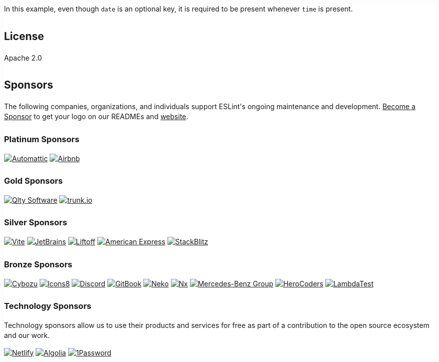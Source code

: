 In this example, even though `date` is an optional key, it is required to be present whenever `time` is present.

## License

Apache 2.0




## Sponsors

The following companies, organizations, and individuals support ESLint's ongoing maintenance and development. [Become a Sponsor](https://eslint.org/donate)
to get your logo on our READMEs and [website](https://eslint.org/sponsors).

<h3>Platinum Sponsors</h3>
<p><a href="https://automattic.com"><img src="https://images.opencollective.com/automattic/d0ef3e1/logo.png" alt="Automattic" height="128"></a> <a href="https://www.airbnb.com/"><img src="https://images.opencollective.com/airbnb/d327d66/logo.png" alt="Airbnb" height="128"></a></p><h3>Gold Sponsors</h3>
<p><a href="https://qlty.sh/"><img src="https://images.opencollective.com/qltysh/33d157d/logo.png" alt="Qlty Software" height="96"></a> <a href="https://trunk.io/"><img src="https://images.opencollective.com/trunkio/fb92d60/avatar.png" alt="trunk.io" height="96"></a></p><h3>Silver Sponsors</h3>
<p><a href="https://vite.dev/"><img src="https://images.opencollective.com/vite/e6d15e1/logo.png" alt="Vite" height="64"></a> <a href="https://www.jetbrains.com/"><img src="https://images.opencollective.com/jetbrains/fe76f99/logo.png" alt="JetBrains" height="64"></a> <a href="https://liftoff.io/"><img src="https://images.opencollective.com/liftoff/5c4fa84/logo.png" alt="Liftoff" height="64"></a> <a href="https://americanexpress.io"><img src="https://avatars.githubusercontent.com/u/3853301" alt="American Express" height="64"></a> <a href="https://stackblitz.com"><img src="https://avatars.githubusercontent.com/u/28635252" alt="StackBlitz" height="64"></a></p><h3>Bronze Sponsors</h3>
<p><a href="https://cybozu.co.jp/"><img src="https://images.opencollective.com/cybozu/933e46d/logo.png" alt="Cybozu" height="32"></a> <a href="https://icons8.com/"><img src="https://images.opencollective.com/icons8/7fa1641/logo.png" alt="Icons8" height="32"></a> <a href="https://discord.com"><img src="https://images.opencollective.com/discordapp/f9645d9/logo.png" alt="Discord" height="32"></a> <a href="https://www.gitbook.com"><img src="https://avatars.githubusercontent.com/u/7111340" alt="GitBook" height="32"></a> <a href="https://nolebase.ayaka.io"><img src="https://avatars.githubusercontent.com/u/11081491" alt="Neko" height="32"></a> <a href="https://nx.dev"><img src="https://avatars.githubusercontent.com/u/23692104" alt="Nx" height="32"></a> <a href="https://opensource.mercedes-benz.com/"><img src="https://avatars.githubusercontent.com/u/34240465" alt="Mercedes-Benz Group" height="32"></a> <a href="https://herocoders.com"><img src="https://avatars.githubusercontent.com/u/37549774" alt="HeroCoders" height="32"></a> <a href="https://www.lambdatest.com"><img src="https://avatars.githubusercontent.com/u/171592363" alt="LambdaTest" height="32"></a></p>
<h3>Technology Sponsors</h3>
Technology sponsors allow us to use their products and services for free as part of a contribution to the open source ecosystem and our work.
<p><a href="https://netlify.com"><img src="https://raw.githubusercontent.com/eslint/eslint.org/main/src/assets/images/techsponsors/netlify-icon.svg" alt="Netlify" height="32"></a> <a href="https://algolia.com"><img src="https://raw.githubusercontent.com/eslint/eslint.org/main/src/assets/images/techsponsors/algolia-icon.svg" alt="Algolia" height="32"></a> <a href="https://1password.com"><img src="https://raw.githubusercontent.com/eslint/eslint.org/main/src/assets/images/techsponsors/1password-icon.svg" alt="1Password" height="32"></a></p>

